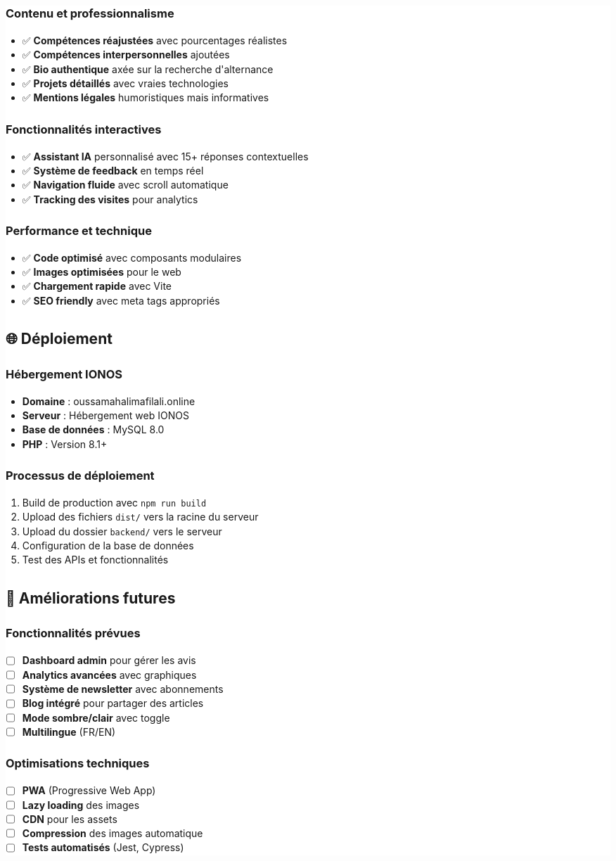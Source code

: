 ### Contenu et professionnalisme
- ✅ **Compétences réajustées** avec pourcentages réalistes
- ✅ **Compétences interpersonnelles** ajoutées
- ✅ **Bio authentique** axée sur la recherche d'alternance
- ✅ **Projets détaillés** avec vraies technologies
- ✅ **Mentions légales** humoristiques mais informatives

### Fonctionnalités interactives
- ✅ **Assistant IA** personnalisé avec 15+ réponses contextuelles
- ✅ **Système de feedback** en temps réel
- ✅ **Navigation fluide** avec scroll automatique
- ✅ **Tracking des visites** pour analytics

### Performance et technique
- ✅ **Code optimisé** avec composants modulaires
- ✅ **Images optimisées** pour le web
- ✅ **Chargement rapide** avec Vite
- ✅ **SEO friendly** avec meta tags appropriés

## 🌐 Déploiement

### Hébergement IONOS
- **Domaine** : oussamahalimafilali.online
- **Serveur** : Hébergement web IONOS
- **Base de données** : MySQL 8.0
- **PHP** : Version 8.1+

### Processus de déploiement
1. Build de production avec `npm run build`
2. Upload des fichiers `dist/` vers la racine du serveur
3. Upload du dossier `backend/` vers le serveur
4. Configuration de la base de données
5. Test des APIs et fonctionnalités

## 🔮 Améliorations futures

### Fonctionnalités prévues
- [ ] **Dashboard admin** pour gérer les avis
- [ ] **Analytics avancées** avec graphiques
- [ ] **Système de newsletter** avec abonnements
- [ ] **Blog intégré** pour partager des articles
- [ ] **Mode sombre/clair** avec toggle
- [ ] **Multilingue** (FR/EN)

### Optimisations techniques
- [ ] **PWA** (Progressive Web App)
- [ ] **Lazy loading** des images
- [ ] **CDN** pour les assets
- [ ] **Compression** des images automatique
- [ ] **Tests automatisés** (Jest, Cypress)
